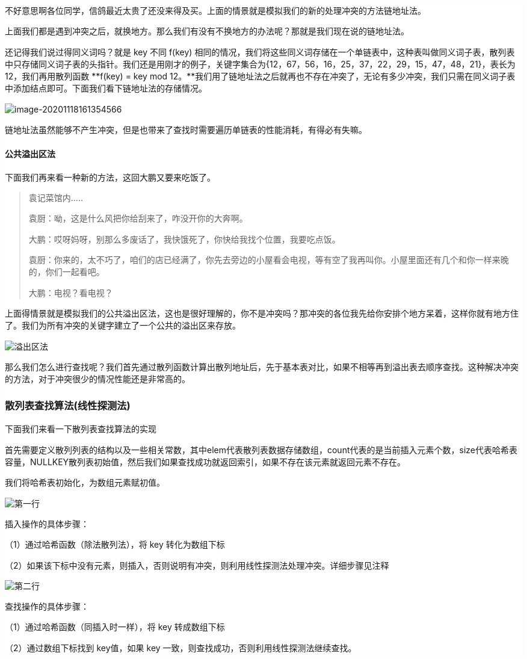 不好意思啊各位同学，信鸽最近太贵了还没来得及买。上面的情景就是模拟我们的新的处理冲突的方法链地址法。

上面我们都是遇到冲突之后，就换地方。那么我们有没有不换地方的办法呢？那就是我们现在说的链地址法。

还记得我们说过得同义词吗？就是 key 不同 f(key) 相同的情况，我们将这些同义词存储在一个单链表中，这种表叫做同义词子表，散列表中只存储同义词子表的头指针。我们还是用刚才的例子，关键字集合为{12，67，56，16，25，37，22，29，15，47，48，21}，表长为12，我们再用散列函数 **f(key) =  key mod 12。**我们用了链地址法之后就再也不存在冲突了，无论有多少冲突，我们只需在同义词子表中添加结点即可。下面我们看下链地址法的存储情况。

![image-20201118161354566](https://cdn.jsdelivr.net/gh/tan45du/tan45du.github.io.photo@master/photo/image-20201118161354566.139yir8z205s.png)

链地址法虽然能够不产生冲突，但是也带来了查找时需要遍历单链表的性能消耗，有得必有失嘛。



#### 公共溢出区法

下面我们再来看一种新的方法，这回大鹏又要来吃饭了。

> 袁记菜馆内.....
>
> 袁厨：呦，这是什么风把你给刮来了，咋没开你的大奔啊。
>
> 大鹏：哎呀妈呀，别那么多废话了，我快饿死了，你快给我找个位置，我要吃点饭。
>
> 袁厨：你来的，太不巧了，咱们的店已经满了，你先去旁边的小屋看会电视，等有空了我再叫你。小屋里面还有几个和你一样来晚的，你们一起看吧。
>
> 大鹏：电视？看电视？

上面得情景就是模拟我们的公共溢出区法，这也是很好理解的，你不是冲突吗？那冲突的各位我先给你安排个地方呆着，这样你就有地方住了。我们为所有冲突的关键字建立了一个公共的溢出区来存放。

![溢出区法](https://cdn.jsdelivr.net/gh/tan45du/tan45du.github.io.photo@master/photo/溢出区法.6oq4m66ei000.png)

那么我们怎么进行查找呢？我们首先通过散列函数计算出散列地址后，先于基本表对比，如果不相等再到溢出表去顺序查找。这种解决冲突的方法，对于冲突很少的情况性能还是非常高的。

### 散列表查找算法(线性探测法)

下面我们来看一下散列表查找算法的实现

首先需要定义散列列表的结构以及一些相关常数，其中elem代表散列表数据存储数组，count代表的是当前插入元素个数，size代表哈希表容量，NULLKEY散列表初始值，然后我们如果查找成功就返回索引，如果不存在该元素就返回元素不存在。

我们将哈希表初始化，为数组元素赋初值。

![第一行](https://cdn.jsdelivr.net/gh/tan45du/tan45du.github.io.photo@master/photo/第一行.70gxkpul4fc0.png)

插入操作的具体步骤：

（1）通过哈希函数（除法散列法），将 key 转化为数组下标

（2）如果该下标中没有元素，则插入，否则说明有冲突，则利用线性探测法处理冲突。详细步骤见注释

![第二行](https://cdn.jsdelivr.net/gh/tan45du/tan45du.github.io.photo@master/photo/第二行.cph9jb8m24o.png)

查找操作的具体步骤：

（1）通过哈希函数（同插入时一样），将 key 转成数组下标

（2）通过数组下标找到 key值，如果 key 一致，则查找成功，否则利用线性探测法继续查找。
